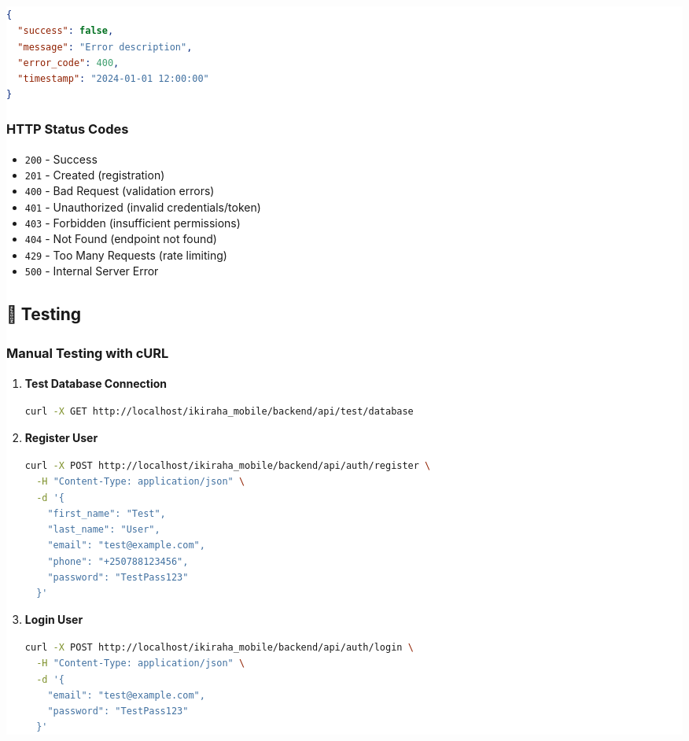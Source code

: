 ```json
{
  "success": false,
  "message": "Error description",
  "error_code": 400,
  "timestamp": "2024-01-01 12:00:00"
}
```

### HTTP Status Codes

- `200` - Success
- `201` - Created (registration)
- `400` - Bad Request (validation errors)
- `401` - Unauthorized (invalid credentials/token)
- `403` - Forbidden (insufficient permissions)
- `404` - Not Found (endpoint not found)
- `429` - Too Many Requests (rate limiting)
- `500` - Internal Server Error

## 🧪 Testing

### Manual Testing with cURL

1. **Test Database Connection**

   ```bash
   curl -X GET http://localhost/ikiraha_mobile/backend/api/test/database
   ```

2. **Register User**

   ```bash
   curl -X POST http://localhost/ikiraha_mobile/backend/api/auth/register \
     -H "Content-Type: application/json" \
     -d '{
       "first_name": "Test",
       "last_name": "User",
       "email": "test@example.com",
       "phone": "+250788123456",
       "password": "TestPass123"
     }'
   ```

3. **Login User**

   ```bash
   curl -X POST http://localhost/ikiraha_mobile/backend/api/auth/login \
     -H "Content-Type: application/json" \
     -d '{
       "email": "test@example.com",
       "password": "TestPass123"
     }'
   ```
